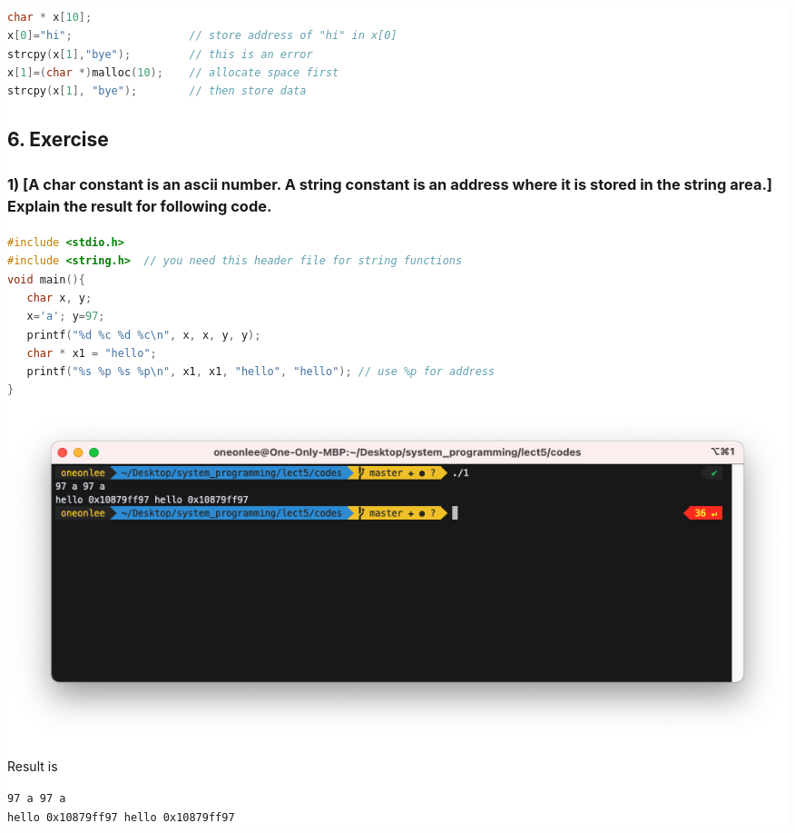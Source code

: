 ```c
char * x[10];
x[0]="hi";                  // store address of "hi" in x[0]
strcpy(x[1],"bye");         // this is an error
x[1]=(char *)malloc(10);    // allocate space first
strcpy(x[1], "bye");        // then store data
```

## 6. Exercise

### 1) [A char constant is an ascii number. A string constant is an address where it is stored in the string area.] Explain the result for following code.

```c
#include <stdio.h>
#include <string.h>  // you need this header file for string functions
void main(){
   char x, y;
   x='a'; y=97;
   printf("%d %c %d %c\n", x, x, y, y);
   char * x1 = "hello";
   printf("%s %p %s %p\n", x1, x1, "hello", "hello"); // use %p for address
}
```

![](img/img1.png)

Result is

```
97 a 97 a
hello 0x10879ff97 hello 0x10879ff97
```
